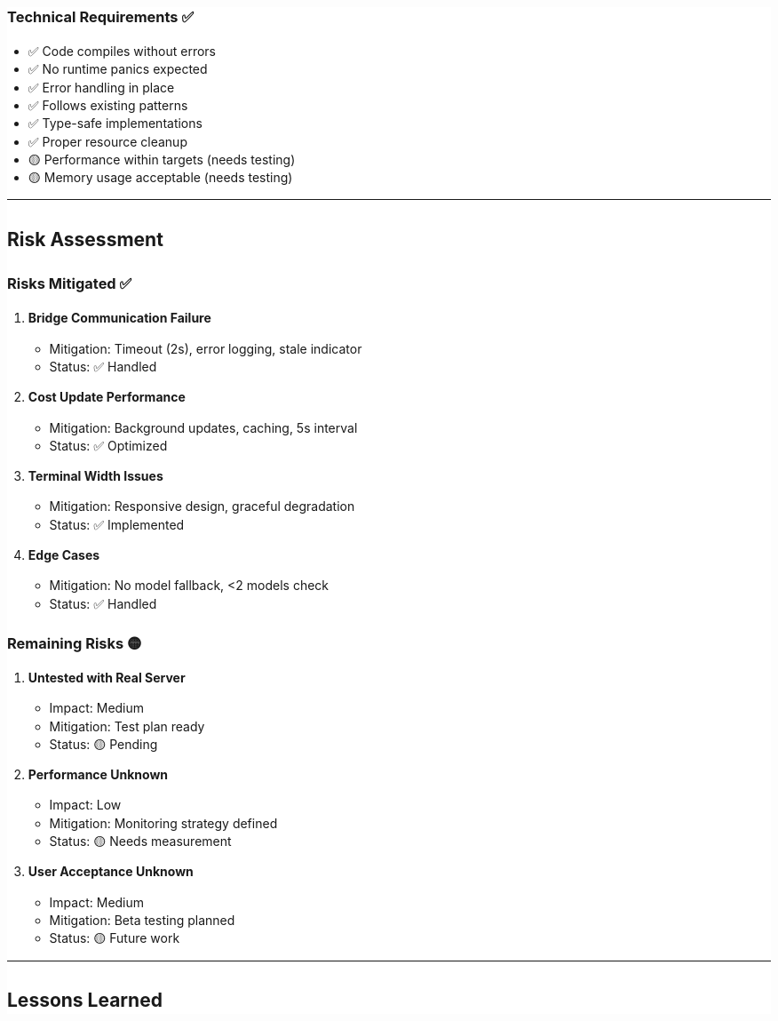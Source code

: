 ### Technical Requirements ✅

- ✅ Code compiles without errors
- ✅ No runtime panics expected
- ✅ Error handling in place
- ✅ Follows existing patterns
- ✅ Type-safe implementations
- ✅ Proper resource cleanup
- 🟡 Performance within targets (needs testing)
- 🟡 Memory usage acceptable (needs testing)

---

## Risk Assessment

### Risks Mitigated ✅

1. **Bridge Communication Failure**
   - Mitigation: Timeout (2s), error logging, stale indicator
   - Status: ✅ Handled

2. **Cost Update Performance**
   - Mitigation: Background updates, caching, 5s interval
   - Status: ✅ Optimized

3. **Terminal Width Issues**
   - Mitigation: Responsive design, graceful degradation
   - Status: ✅ Implemented

4. **Edge Cases**
   - Mitigation: No model fallback, <2 models check
   - Status: ✅ Handled

### Remaining Risks 🟡

1. **Untested with Real Server**
   - Impact: Medium
   - Mitigation: Test plan ready
   - Status: 🟡 Pending

2. **Performance Unknown**
   - Impact: Low
   - Mitigation: Monitoring strategy defined
   - Status: 🟡 Needs measurement

3. **User Acceptance Unknown**
   - Impact: Medium
   - Mitigation: Beta testing planned
   - Status: 🟡 Future work

---

## Lessons Learned
